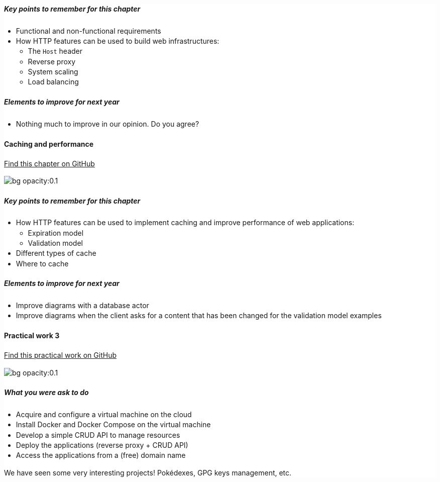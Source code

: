 ##### Key points to remember for this chapter

- Functional and non-functional requirements
- How HTTP features can be used to build web infrastructures:
  - The `Host` header
  - Reverse proxy
  - System scaling
  - Load balancing

##### Elements to improve for next year

- Nothing much to improve in our opinion. Do you agree?

#### Caching and performance



[Find this chapter on GitHub](https://github.com/heig-vd-dai-course/heig-vd-dai-course/tree/main/23-caching-and-performance)

![bg opacity:0.1](https://github.com/heig-vd-dai-course/heig-vd-dai-course/blob/main/23-caching-and-performance/images/main-illustration.jpg?raw=true)

##### Key points to remember for this chapter

- How HTTP features can be used to implement caching and improve performance of
  web applications:
  - Expiration model
  - Validation model
- Different types of cache
- Where to cache

##### Elements to improve for next year

- Improve diagrams with a database actor
- Improve diagrams when the client asks for a content that has been changed for
  the validation model examples

#### Practical work 3



[Find this practical work on GitHub](https://github.com/heig-vd-dai-course/heig-vd-dai-course/tree/main/24-practical-work-3)

![bg opacity:0.1](https://github.com/heig-vd-dai-course/heig-vd-dai-course/blob/main/24-practical-work-3/images/main-illustration.jpg?raw=true)

##### What you were ask to do

- Acquire and configure a virtual machine on the cloud
- Install Docker and Docker Compose on the virtual machine
- Develop a simple CRUD API to manage resources
- Deploy the applications (reverse proxy + CRUD API)
- Access the applications from a (free) domain name

We have seen some very interesting projects! Pokédexes, GPG keys management,
etc.
